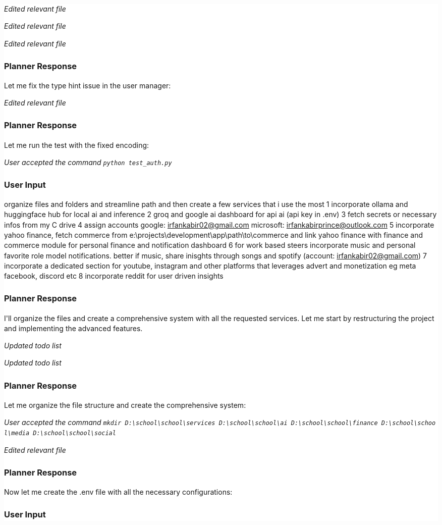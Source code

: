 *Edited relevant file*

*Edited relevant file*

*Edited relevant file*

### Planner Response

Let me fix the type hint issue in the user manager:

*Edited relevant file*

### Planner Response

Let me run the test with the fixed encoding:

*User accepted the command `python test_auth.py`*

### User Input

organize files and folders and streamline path and then create a few services that i use the most
1 incorporate ollama and huggingface hub for local ai and inference
2 groq and google ai dashboard for api ai (api key in .env)
3 fetch secrets or necessary infos from my C drive
4 assign accounts google: irfankabir02@gmail.com microsoft: irfankabirprince@outlook.com
5 incorporate yahoo finance, fetch commerce from e:\projects\development\app\path\to\commerce and link yahoo finance with finance and commerce module for personal finance and notification dashboard
6 for work based steers incorporate music and personal favorite role model notifications. better if music, share inisghts through songs and spotify (account: irfankabir02@gmail.com)
7 incorporate a dedicated section for youtube, instagram and other platforms that leverages advert and monetization eg meta facebook, discord etc
8 incorporate reddit for user driven insights


### Planner Response

I'll organize the files and create a comprehensive system with all the requested services. Let me start by restructuring the project and implementing the advanced features.

*Updated todo list*

*Updated todo list*

### Planner Response

Let me organize the file structure and create the comprehensive system:

*User accepted the command `mkdir D:\school\school\services D:\school\school\ai D:\school\school\finance D:\school\school\media D:\school\school\social`*

*Edited relevant file*

### Planner Response

Now let me create the .env file with all the necessary configurations:

### User Input
